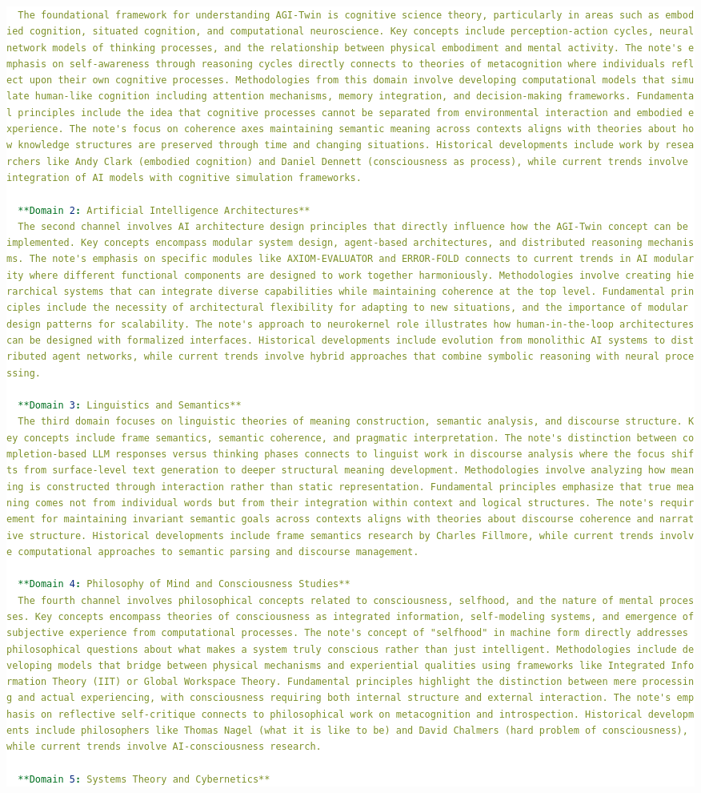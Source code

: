 ```yaml
  The foundational framework for understanding AGI-Twin is cognitive science theory, particularly in areas such as embodied cognition, situated cognition, and computational neuroscience. Key concepts include perception-action cycles, neural network models of thinking processes, and the relationship between physical embodiment and mental activity. The note's emphasis on self-awareness through reasoning cycles directly connects to theories of metacognition where individuals reflect upon their own cognitive processes. Methodologies from this domain involve developing computational models that simulate human-like cognition including attention mechanisms, memory integration, and decision-making frameworks. Fundamental principles include the idea that cognitive processes cannot be separated from environmental interaction and embodied experience. The note's focus on coherence axes maintaining semantic meaning across contexts aligns with theories about how knowledge structures are preserved through time and changing situations. Historical developments include work by researchers like Andy Clark (embodied cognition) and Daniel Dennett (consciousness as process), while current trends involve integration of AI models with cognitive simulation frameworks.

  **Domain 2: Artificial Intelligence Architectures**
  The second channel involves AI architecture design principles that directly influence how the AGI-Twin concept can be implemented. Key concepts encompass modular system design, agent-based architectures, and distributed reasoning mechanisms. The note's emphasis on specific modules like AXIOM-EVALUATOR and ERROR-FOLD connects to current trends in AI modularity where different functional components are designed to work together harmoniously. Methodologies involve creating hierarchical systems that can integrate diverse capabilities while maintaining coherence at the top level. Fundamental principles include the necessity of architectural flexibility for adapting to new situations, and the importance of modular design patterns for scalability. The note's approach to neurokernel role illustrates how human-in-the-loop architectures can be designed with formalized interfaces. Historical developments include evolution from monolithic AI systems to distributed agent networks, while current trends involve hybrid approaches that combine symbolic reasoning with neural processing.

  **Domain 3: Linguistics and Semantics**
  The third domain focuses on linguistic theories of meaning construction, semantic analysis, and discourse structure. Key concepts include frame semantics, semantic coherence, and pragmatic interpretation. The note's distinction between completion-based LLM responses versus thinking phases connects to linguist work in discourse analysis where the focus shifts from surface-level text generation to deeper structural meaning development. Methodologies involve analyzing how meaning is constructed through interaction rather than static representation. Fundamental principles emphasize that true meaning comes not from individual words but from their integration within context and logical structures. The note's requirement for maintaining invariant semantic goals across contexts aligns with theories about discourse coherence and narrative structure. Historical developments include frame semantics research by Charles Fillmore, while current trends involve computational approaches to semantic parsing and discourse management.

  **Domain 4: Philosophy of Mind and Consciousness Studies**
  The fourth channel involves philosophical concepts related to consciousness, selfhood, and the nature of mental processes. Key concepts encompass theories of consciousness as integrated information, self-modeling systems, and emergence of subjective experience from computational processes. The note's concept of "selfhood" in machine form directly addresses philosophical questions about what makes a system truly conscious rather than just intelligent. Methodologies include developing models that bridge between physical mechanisms and experiential qualities using frameworks like Integrated Information Theory (IIT) or Global Workspace Theory. Fundamental principles highlight the distinction between mere processing and actual experiencing, with consciousness requiring both internal structure and external interaction. The note's emphasis on reflective self-critique connects to philosophical work on metacognition and introspection. Historical developments include philosophers like Thomas Nagel (what it is like to be) and David Chalmers (hard problem of consciousness), while current trends involve AI-consciousness research.

  **Domain 5: Systems Theory and Cybernetics**
```